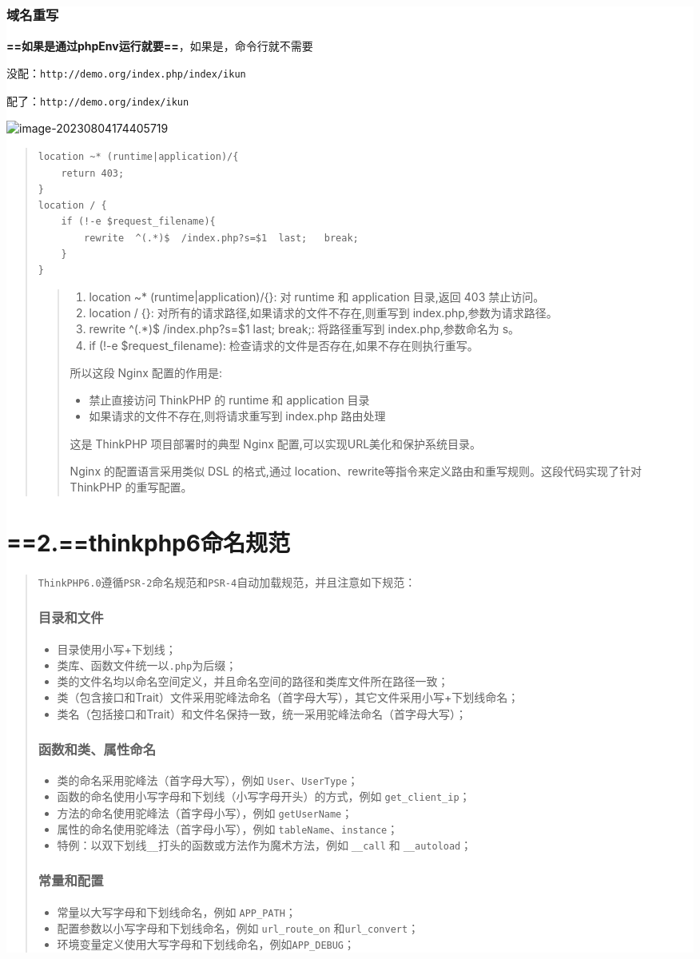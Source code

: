 

### 域名重写

**==如果是通过phpEnv运行就要==**，如果是，命令行就不需要

没配：`http://demo.org/index.php/index/ikun`

配了：`http://demo.org/index/ikun`

![image-20230804174405719](https://gitee.com/yc556/md-pic/raw/master/image-20230804174405719.png)

> ```
> location ~* (runtime|application)/{
>     return 403;
> }
> location / {
>     if (!-e $request_filename){
>         rewrite  ^(.*)$  /index.php?s=$1  last;   break;
>     }
> }
> ```
>
> >1. location ~* (runtime|application)/{}: 对 runtime 和 application 目录,返回 403 禁止访问。
> >2. location / {}: 对所有的请求路径,如果请求的文件不存在,则重写到 index.php,参数为请求路径。
> >3. rewrite ^(.*)$ /index.php?s=$1 last; break;: 将路径重写到 index.php,参数命名为 s。
> >4. if (!-e $request_filename): 检查请求的文件是否存在,如果不存在则执行重写。
> >
> >所以这段 Nginx 配置的作用是:
> >
> >- 禁止直接访问 ThinkPHP 的 runtime 和 application 目录
> >- 如果请求的文件不存在,则将请求重写到 index.php 路由处理
> >
> >这是 ThinkPHP 项目部署时的典型 Nginx 配置,可以实现URL美化和保护系统目录。
> >
> >Nginx 的配置语言采用类似 DSL 的格式,通过 location、rewrite等指令来定义路由和重写规则。这段代码实现了针对 ThinkPHP 的重写配置。





# ==2.==thinkphp6命名规范

> `ThinkPHP6.0`遵循`PSR-2`命名规范和`PSR-4`自动加载规范，并且注意如下规范：
>
> ### 目录和文件
>
> - 目录使用小写+下划线；
> - 类库、函数文件统一以`.php`为后缀；
> - 类的文件名均以命名空间定义，并且命名空间的路径和类库文件所在路径一致；
> - 类（包含接口和Trait）文件采用驼峰法命名（首字母大写），其它文件采用小写+下划线命名；
> - 类名（包括接口和Trait）和文件名保持一致，统一采用驼峰法命名（首字母大写）；
>
> ### 函数和类、属性命名
>
> - 类的命名采用驼峰法（首字母大写），例如 `User`、`UserType`；
> - 函数的命名使用小写字母和下划线（小写字母开头）的方式，例如 `get_client_ip`；
> - 方法的命名使用驼峰法（首字母小写），例如 `getUserName`；
> - 属性的命名使用驼峰法（首字母小写），例如 `tableName`、`instance`；
> - 特例：以双下划线`__`打头的函数或方法作为魔术方法，例如 `__call` 和 `__autoload`；
>
> ### 常量和配置
>
> - 常量以大写字母和下划线命名，例如 `APP_PATH`；
> - 配置参数以小写字母和下划线命名，例如 `url_route_on` 和`url_convert`；
> - 环境变量定义使用大写字母和下划线命名，例如`APP_DEBUG`；
